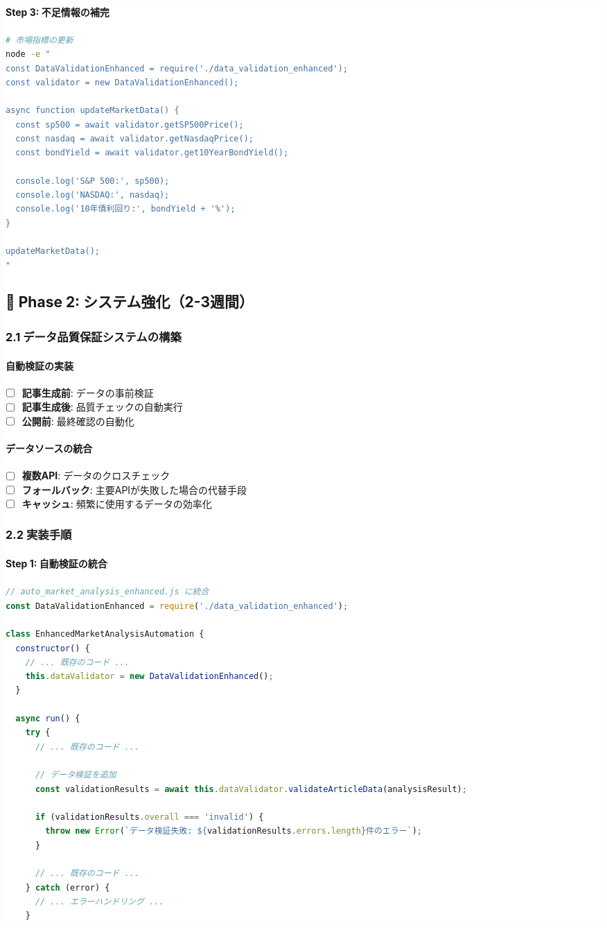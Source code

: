 #### **Step 3: 不足情報の補完**
```bash
# 市場指標の更新
node -e "
const DataValidationEnhanced = require('./data_validation_enhanced');
const validator = new DataValidationEnhanced();

async function updateMarketData() {
  const sp500 = await validator.getSP500Price();
  const nasdaq = await validator.getNasdaqPrice();
  const bondYield = await validator.get10YearBondYield();
  
  console.log('S&P 500:', sp500);
  console.log('NASDAQ:', nasdaq);
  console.log('10年債利回り:', bondYield + '%');
}

updateMarketData();
"
```

## 🔧 **Phase 2: システム強化（2-3週間）**

### **2.1 データ品質保証システムの構築**

#### **自動検証の実装**
- [ ] **記事生成前**: データの事前検証
- [ ] **記事生成後**: 品質チェックの自動実行
- [ ] **公開前**: 最終確認の自動化

#### **データソースの統合**
- [ ] **複数API**: データのクロスチェック
- [ ] **フォールバック**: 主要APIが失敗した場合の代替手段
- [ ] **キャッシュ**: 頻繁に使用するデータの効率化

### **2.2 実装手順**

#### **Step 1: 自動検証の統合**
```javascript
// auto_market_analysis_enhanced.js に統合
const DataValidationEnhanced = require('./data_validation_enhanced');

class EnhancedMarketAnalysisAutomation {
  constructor() {
    // ... 既存のコード ...
    this.dataValidator = new DataValidationEnhanced();
  }

  async run() {
    try {
      // ... 既存のコード ...
      
      // データ検証を追加
      const validationResults = await this.dataValidator.validateArticleData(analysisResult);
      
      if (validationResults.overall === 'invalid') {
        throw new Error(`データ検証失敗: ${validationResults.errors.length}件のエラー`);
      }
      
      // ... 既存のコード ...
    } catch (error) {
      // ... エラーハンドリング ...
    }
```